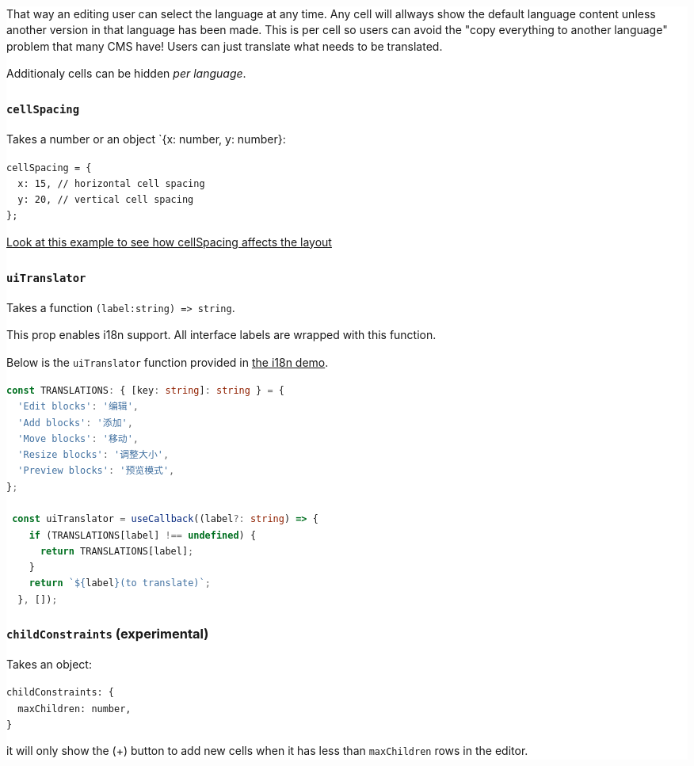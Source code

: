 That way an editing user can select the language at any time. Any cell will allways show the default language content unless another version in that language has been made. This is per cell so users can avoid the "copy everything to another language" problem that many CMS have! Users can just translate what needs to be translated.

Additionaly cells can be hidden _per language_.

### `cellSpacing`

Takes a number or an object `{x: number, y: number}:

```tsx
cellSpacing = {
  x: 15, // horizontal cell spacing
  y: 20, // vertical cell spacing
};
```

[Look at this example to see how cellSpacing affects the layout](//demo/examples/cellSpacing)

### `uiTranslator`

Takes a function `(label:string) => string`.  

This prop enables i18n support. All interface labels are wrapped with this function.

Below is the `uiTranslator` function provided in [the i18n demo](//demo/examples/i18n).

```typescript
const TRANSLATIONS: { [key: string]: string } = {
  'Edit blocks': '编辑',
  'Add blocks': '添加',
  'Move blocks': '移动',
  'Resize blocks': '调整大小',
  'Preview blocks': '预览模式',
};

 const uiTranslator = useCallback((label?: string) => {
    if (TRANSLATIONS[label] !== undefined) {
      return TRANSLATIONS[label];
    }
    return `${label}(to translate)`;
  }, []);
```

### `childConstraints` (experimental)

Takes an object:

```
childConstraints: {
  maxChildren: number,
}
```

it will only show the (+) button to add new cells when it has less than `maxChildren` rows in the editor.
